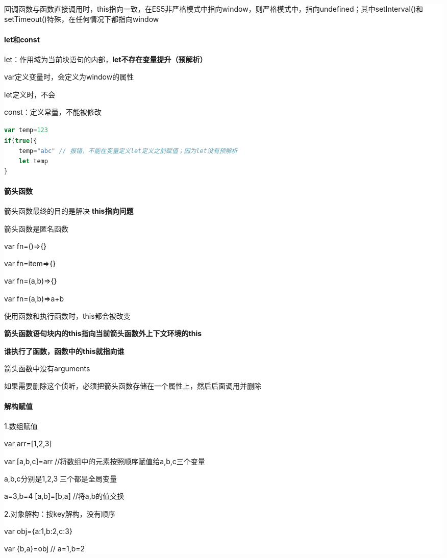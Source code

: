 回调函数与函数直接调用时，this指向一致，在ES5非严格模式中指向window，则严格模式中，指向undefined；其中setInterval()和setTimeout()特殊，在任何情况下都指向window

#### let和const

let：作用域为当前块语句的内部，**let不存在变量提升（预解析）**

var定义变量时，会定义为window的属性

let定义时，不会

const：定义常量，不能被修改

```javascript
var temp=123
if(true){
	temp="abc" // 报错，不能在变量定义let定义之前赋值；因为let没有预解析
	let temp
}
```

#### 箭头函数

箭头函数最终的目的是解决 **this指向问题**

箭头函数是匿名函数

var fn=()=>{}

var fn=item=>{}

var fn=(a,b)=>{}

var fn=(a,b)=>a+b

使用函数和执行函数时，this都会被改变

**箭头函数语句块内的this指向当前箭头函数外上下文环境的this**

**谁执行了函数，函数中的this就指向谁**

箭头函数中没有arguments

如果需要删除这个侦听，必须把箭头函数存储在一个属性上，然后后面调用并删除

#### 解构赋值

1.数组赋值

var arr=[1,2,3]

var [a,b,c]=arr //将数组中的元素按照顺序赋值给a,b,c三个变量

a,b,c分别是1,2,3 三个都是全局变量

a=3,b=4     [a,b]=[b,a] //将a,b的值交换

2.对象解构：按key解构，没有顺序

var obj={a:1,b:2,c:3}

var {b,a}=obj // a=1,b=2
